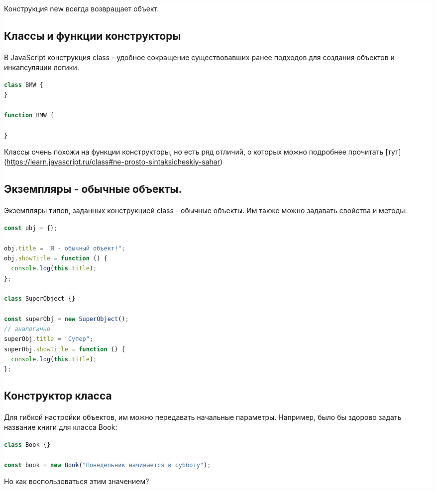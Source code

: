 Конструкция new всегда возвращает объект.

## Классы и функции конструкторы

В JavaScript конструкция class - удобное сокращение существовавших ранее подходов для создания объектов и инкапсуляции логики.

```javascript
class BMW {
}

function BMW {

}
```

Классы очень похожи на функции конструкторы, но есть ряд отличий, о которых можно подробнее прочитать [тут] (https://learn.javascript.ru/class#ne-prosto-sintaksicheskiy-sahar)

## Экземпляры - обычные объекты.

Экземпляры типов, заданных конструкцией class - обычные объекты. Им также можно задавать свойства и методы:

```javascript
const obj = {};

obj.title = "Я - обычный объект!";
obj.showTitle = function () {
  console.log(this.title);
};

class SuperObject {}

const superObj = new SuperObject();
// аналогично
superObj.title = "Супер";
superObj.showTitle = function () {
  console.log(this.title);
};
```

## Конструктор класса

Для гибкой настройки объектов, им можно передавать начальные параметры.
Например, было бы здорово задать название книги для класса Book:

```javascript
class Book {}

const book = new Book("Понедельник начинается в субботу");
```

Но как воспользоваться этим значением?
